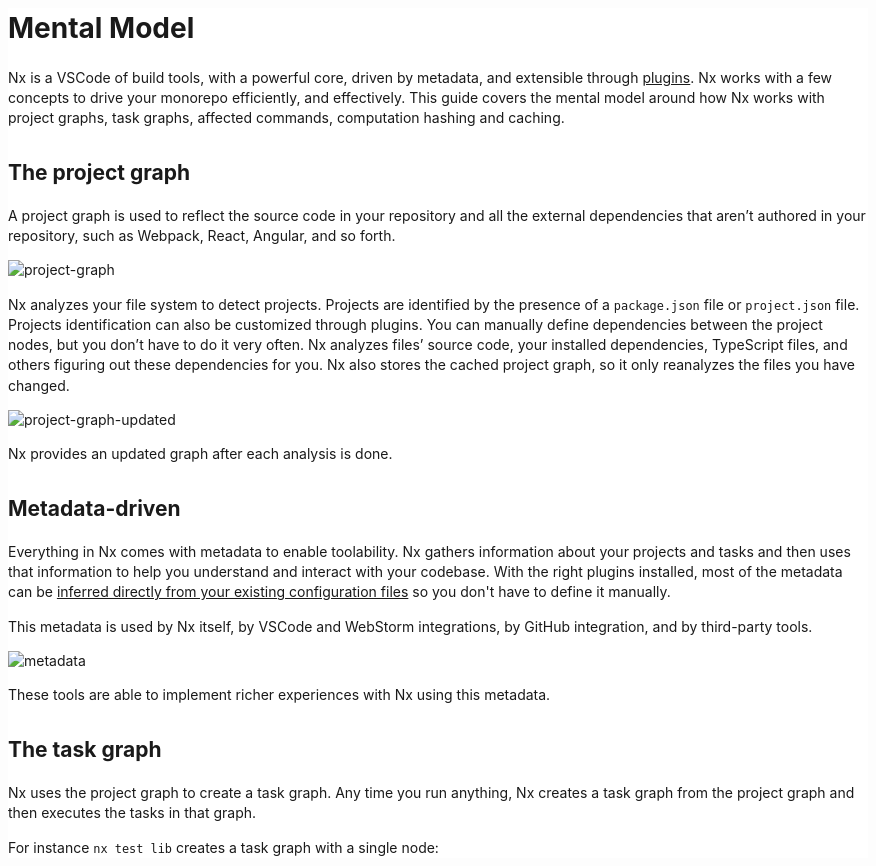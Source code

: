 # Mental Model

Nx is a VSCode of build tools, with a powerful core, driven by metadata, and extensible through [plugins](/concepts/nx-plugins). Nx works with a
few concepts to drive your monorepo efficiently, and effectively. This guide covers the mental model around how Nx works
with project graphs, task graphs, affected commands, computation hashing and caching.

## The project graph

A project graph is used to reflect the source code in your repository and all the external dependencies that aren’t
authored in your repository, such as Webpack, React, Angular, and so forth.

![project-graph](/shared/mental-model/project-graph.svg)

Nx analyzes your file system to detect projects. Projects are identified by the presence of a `package.json` file or `project.json` file. Projects identification can also be customized through plugins. You can manually define dependencies between
the project nodes, but you don’t have to do it very often. Nx analyzes files’ source code, your installed dependencies, TypeScript
files, and others figuring out these dependencies for you. Nx also stores the cached project graph, so it only
reanalyzes the files you have changed.

![project-graph-updated](/shared/mental-model/project-graph-updated.svg)

Nx provides an updated graph after each analysis is done.

## Metadata-driven

Everything in Nx comes with metadata to enable toolability. Nx gathers information about your projects and tasks and then uses that information to help you understand and interact with your codebase. With the right plugins installed, most of the metadata can be [inferred directly from your existing configuration files](/concepts/inferred-tasks) so you don't have to define it manually.

This metadata is used by Nx itself, by VSCode and WebStorm integrations, by GitHub integration, and by third-party
tools.

![metadata](/shared/mental-model/metadata.png)

These tools are able to implement richer experiences with Nx using this metadata.

## The task graph

Nx uses the project graph to create a task graph. Any time you run anything, Nx creates a task graph from the project
graph and then executes the tasks in that graph.

For instance `nx test lib` creates a task graph with a single node:
